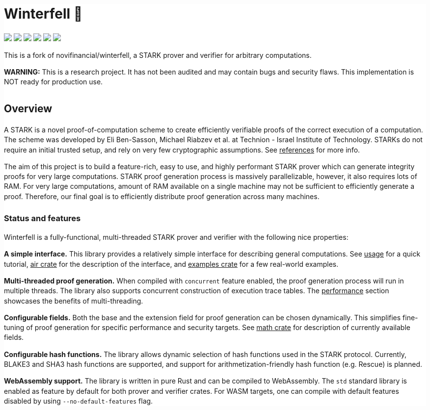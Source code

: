 # Winterfell 🐺

<a href="https://github.com/novifinancial/winterfell/blob/main/LICENSE"><img src="https://img.shields.io/badge/license-MIT-blue.svg"></a>
<img src="https://github.com/novifinancial/winterfell/workflows/CI/badge.svg?branch=main">
<a href="https://deps.rs/repo/github/novifinancial/winterfell"><img src="https://deps.rs/repo/github/novifinancial/winterfell/status.svg"></a>
<img src="https://img.shields.io/badge/prover-rustc_1.57+-lightgray.svg">
<img src="https://img.shields.io/badge/verifier-rustc_1.57+-lightgray.svg">
<a href="https://crates.io/crates/winterfell"><img src="https://img.shields.io/crates/v/winterfell"></a>

This is a fork of novifinancial/winterfell, a STARK prover and verifier for arbitrary computations.

**WARNING:** This is a research project. It has not been audited and may contain bugs and security flaws. This implementation is NOT ready for production use.

## Overview

A STARK is a novel proof-of-computation scheme to create efficiently verifiable proofs of the correct execution of a computation. The scheme was developed by Eli Ben-Sasson, Michael Riabzev et al. at Technion - Israel Institute of Technology. STARKs do not require an initial trusted setup, and rely on very few cryptographic assumptions. See [references](#References) for more info.

The aim of this project is to build a feature-rich, easy to use, and highly performant STARK prover which can generate integrity proofs for very large computations. STARK proof generation process is massively parallelizable, however, it also requires lots of RAM. For very large computations, amount of RAM available on a single machine may not be sufficient to efficiently generate a proof. Therefore, our final goal is to efficiently distribute proof generation across many machines.

### Status and features

Winterfell is a fully-functional, multi-threaded STARK prover and verifier with the following nice properties:

**A simple interface.** This library provides a relatively simple interface for describing general computations. See [usage](#Usage) for a quick tutorial, [air crate](air) for the description of the interface, and [examples crate](examples) for a few real-world examples.

**Multi-threaded proof generation.** When compiled with `concurrent` feature enabled, the proof generation process will run in multiple threads. The library also supports concurrent construction of execution trace tables. The [performance](#Performance) section showcases the benefits of multi-threading.

**Configurable fields.** Both the base and the extension field for proof generation can be chosen dynamically. This simplifies fine-tuning of proof generation for specific performance and security targets. See [math crate](math) for description of currently available fields.

**Configurable hash functions.** The library allows dynamic selection of hash functions used in the STARK protocol. Currently, BLAKE3 and SHA3 hash functions are supported, and support for arithmetization-friendly hash function (e.g. Rescue) is planned.

**WebAssembly support.** The library is written in pure Rust and can be compiled to WebAssembly. The `std` standard library is enabled as feature by default for both prover and verifier crates. For WASM targets, one can compile with default features disabled by using `--no-default-features` flag.
